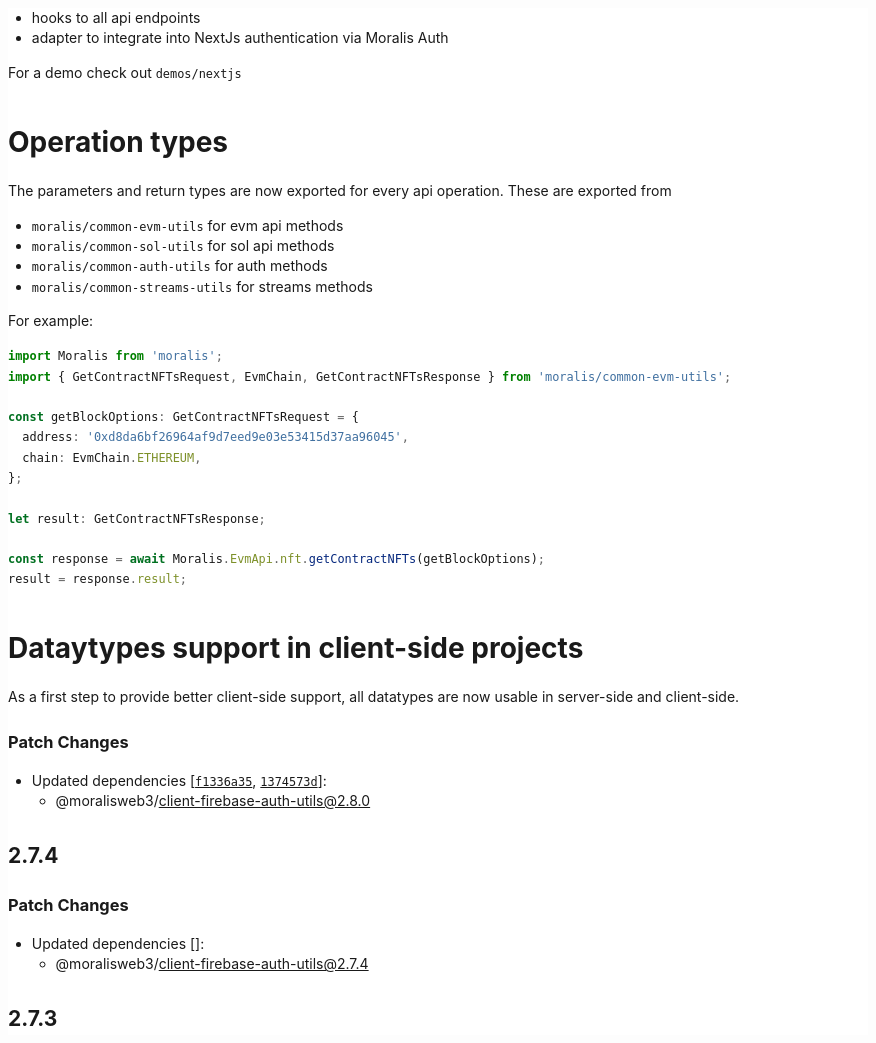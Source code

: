   - hooks to all api endpoints
  - adapter to integrate into NextJs authentication via Moralis Auth

  For a demo check out `demos/nextjs`

  # Operation types

  The parameters and return types are now exported for every api operation. These are exported from

  - `moralis/common-evm-utils` for evm api methods
  - `moralis/common-sol-utils` for sol api methods
  - `moralis/common-auth-utils` for auth methods
  - `moralis/common-streams-utils` for streams methods

  For example:

  ```typescript
  import Moralis from 'moralis';
  import { GetContractNFTsRequest, EvmChain, GetContractNFTsResponse } from 'moralis/common-evm-utils';

  const getBlockOptions: GetContractNFTsRequest = {
    address: '0xd8da6bf26964af9d7eed9e03e53415d37aa96045',
    chain: EvmChain.ETHEREUM,
  };

  let result: GetContractNFTsResponse;

  const response = await Moralis.EvmApi.nft.getContractNFTs(getBlockOptions);
  result = response.result;
  ```

  # Dataytypes support in client-side projects

  As a first step to provide better client-side support, all datatypes are now usable in server-side and client-side.

### Patch Changes

- Updated dependencies [[`f1336a35`](https://github.com/MoralisWeb3/Moralis-JS-SDK/commit/f1336a35fc2df2d9c7f4c1c376d0b38eb57de702), [`1374573d`](https://github.com/MoralisWeb3/Moralis-JS-SDK/commit/1374573d183d3aba0b92e313855bde7a15542f46)]:
  - @moralisweb3/client-firebase-auth-utils@2.8.0

## 2.7.4

### Patch Changes

- Updated dependencies []:
  - @moralisweb3/client-firebase-auth-utils@2.7.4

## 2.7.3
